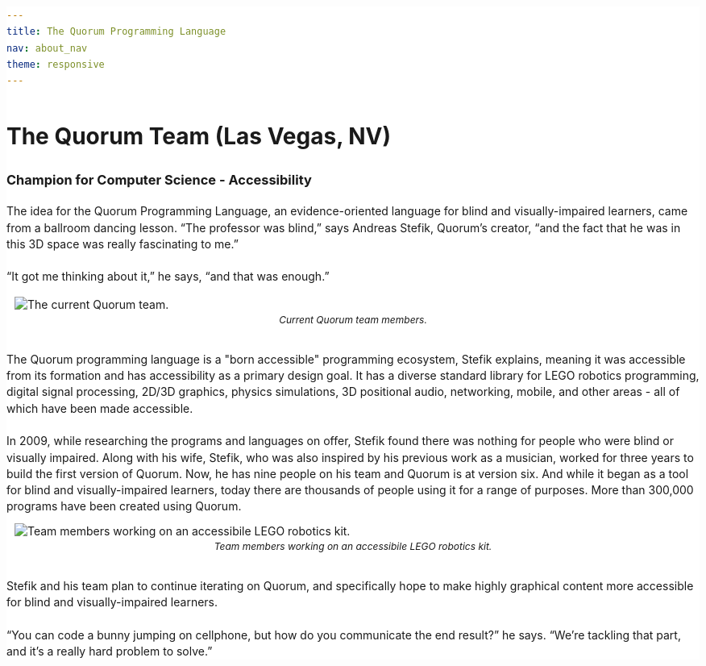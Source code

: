 ```yaml
---
title: The Quorum Programming Language
nav: about_nav
theme: responsive
---
```


<a id="top"></a>

# The Quorum Team (Las Vegas, NV)

### Champion for Computer Science - Accessibility

The idea for the Quorum Programming Language, an evidence-oriented language for blind and visually-impaired learners, came from a ballroom dancing lesson. “The professor was blind,” says Andreas Stefik, Quorum’s creator, “and the fact that he was in this 3D space was really fascinating to me.”
<br>
<br>
“It got me thinking about it,” he says, “and that was enough.” 
<br>
<figure style="margin:10px">
  <img src="/images/awards/2018/fit-800/quorum-profile.png" style="display:block;margin:0 auto" width=100% alt="The current Quorum team." />
  <figcaption style="text-align:center;font-style:italic;font-size:12px">
    Current Quorum team members.
  </figcaption>
</figure>
<br>
The Quorum programming language is a "born accessible" programming ecosystem, Stefik explains, meaning it was accessible from its formation and has accessibility as a primary design goal. It has a diverse standard library for LEGO robotics programming, digital signal processing, 2D/3D graphics, physics simulations, 3D positional audio, networking, mobile, and other areas - all of which have been made accessible. 
<br>
<br>
In 2009, while researching the programs and languages on offer, Stefik found there was nothing for people who were blind or visually impaired. Along with his wife, Stefik, who was also inspired by his previous work as a musician, worked for three years to build the first version of Quorum. Now, he has nine people on his team and Quorum is at version six. And while it began as a tool for blind and visually-impaired learners, today there are thousands of people using it for a range of purposes. More than 300,000 programs have been created using Quorum. 
<br>
<figure style="margin:10px">
  <img src="/images/awards/2018/fit-800/quorum-5.jpg" style="display:block;margin:0 auto" width=100% alt="Team members working on an accessibile LEGO robotics kit." />
  <figcaption style="text-align:center;font-style:italic;font-size:12px">
    Team members working on an accessibile LEGO robotics kit.
  </figcaption>
</figure>
<br>
Stefik and his team plan to continue iterating on Quorum, and specifically hope to make highly graphical content more accessible for blind and visually-impaired learners.
<br>
<br>
“You can code a bunny jumping on cellphone, but how do you communicate the end result?” he says. “We’re tackling that part, and it’s a really hard problem to solve.”
